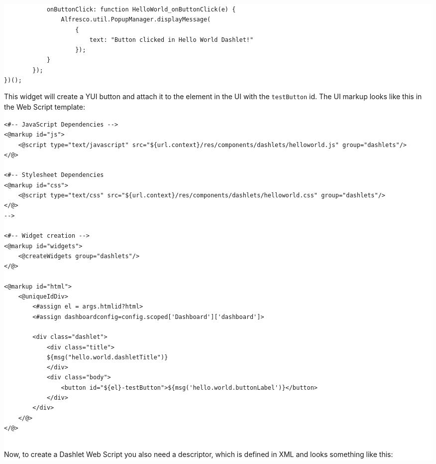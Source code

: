 ```
            onButtonClick: function HelloWorld_onButtonClick(e) {
                Alfresco.util.PopupManager.displayMessage(
                    {
                        text: "Button clicked in Hello World Dashlet!"
                    });
            }
        });
})();   
```

This widget will create a YUI button and attach it to the element in the UI with the `testButton` id. The UI markup looks like this in the Web Script template:

```
<#-- JavaScript Dependencies -->
<@markup id="js">
    <@script type="text/javascript" src="${url.context}/res/components/dashlets/helloworld.js" group="dashlets"/>
</@>

<#-- Stylesheet Dependencies
<@markup id="css">
    <@script type="text/css" src="${url.context}/res/components/dashlets/helloworld.css" group="dashlets"/>
</@>
-->

<#-- Widget creation -->
<@markup id="widgets">
    <@createWidgets group="dashlets"/>
</@>

<@markup id="html">
    <@uniqueIdDiv>
        <#assign el = args.htmlid?html>
        <#assign dashboardconfig=config.scoped['Dashboard']['dashboard']>

        <div class="dashlet">
            <div class="title">
            ${msg("hello.world.dashletTitle")}
            </div>
            <div class="body">
                <button id="${el}-testButton">${msg('hello.world.buttonLabel')}</button>
            </div>
        </div>
    </@>
</@>
   
```

Now, to create a Dashlet Web Script you also need a descriptor, which is defined in XML and looks something like this:
